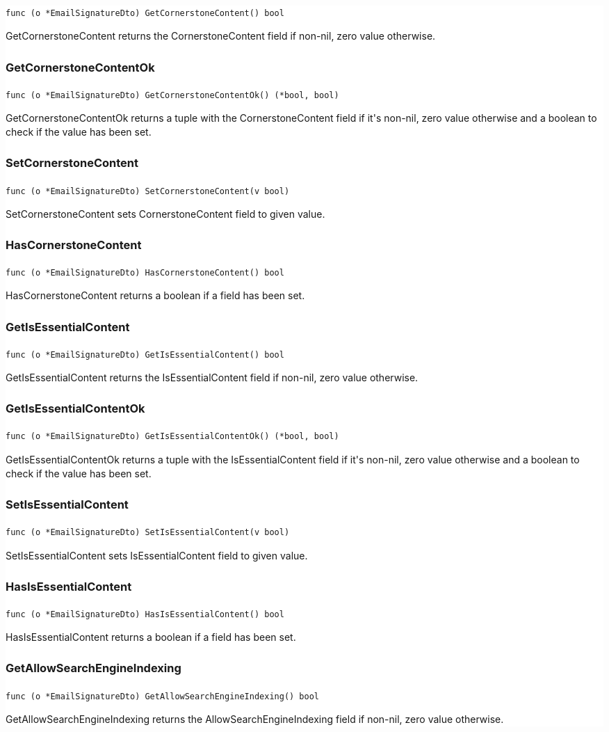 `func (o *EmailSignatureDto) GetCornerstoneContent() bool`

GetCornerstoneContent returns the CornerstoneContent field if non-nil, zero value otherwise.

### GetCornerstoneContentOk

`func (o *EmailSignatureDto) GetCornerstoneContentOk() (*bool, bool)`

GetCornerstoneContentOk returns a tuple with the CornerstoneContent field if it's non-nil, zero value otherwise
and a boolean to check if the value has been set.

### SetCornerstoneContent

`func (o *EmailSignatureDto) SetCornerstoneContent(v bool)`

SetCornerstoneContent sets CornerstoneContent field to given value.

### HasCornerstoneContent

`func (o *EmailSignatureDto) HasCornerstoneContent() bool`

HasCornerstoneContent returns a boolean if a field has been set.

### GetIsEssentialContent

`func (o *EmailSignatureDto) GetIsEssentialContent() bool`

GetIsEssentialContent returns the IsEssentialContent field if non-nil, zero value otherwise.

### GetIsEssentialContentOk

`func (o *EmailSignatureDto) GetIsEssentialContentOk() (*bool, bool)`

GetIsEssentialContentOk returns a tuple with the IsEssentialContent field if it's non-nil, zero value otherwise
and a boolean to check if the value has been set.

### SetIsEssentialContent

`func (o *EmailSignatureDto) SetIsEssentialContent(v bool)`

SetIsEssentialContent sets IsEssentialContent field to given value.

### HasIsEssentialContent

`func (o *EmailSignatureDto) HasIsEssentialContent() bool`

HasIsEssentialContent returns a boolean if a field has been set.

### GetAllowSearchEngineIndexing

`func (o *EmailSignatureDto) GetAllowSearchEngineIndexing() bool`

GetAllowSearchEngineIndexing returns the AllowSearchEngineIndexing field if non-nil, zero value otherwise.
